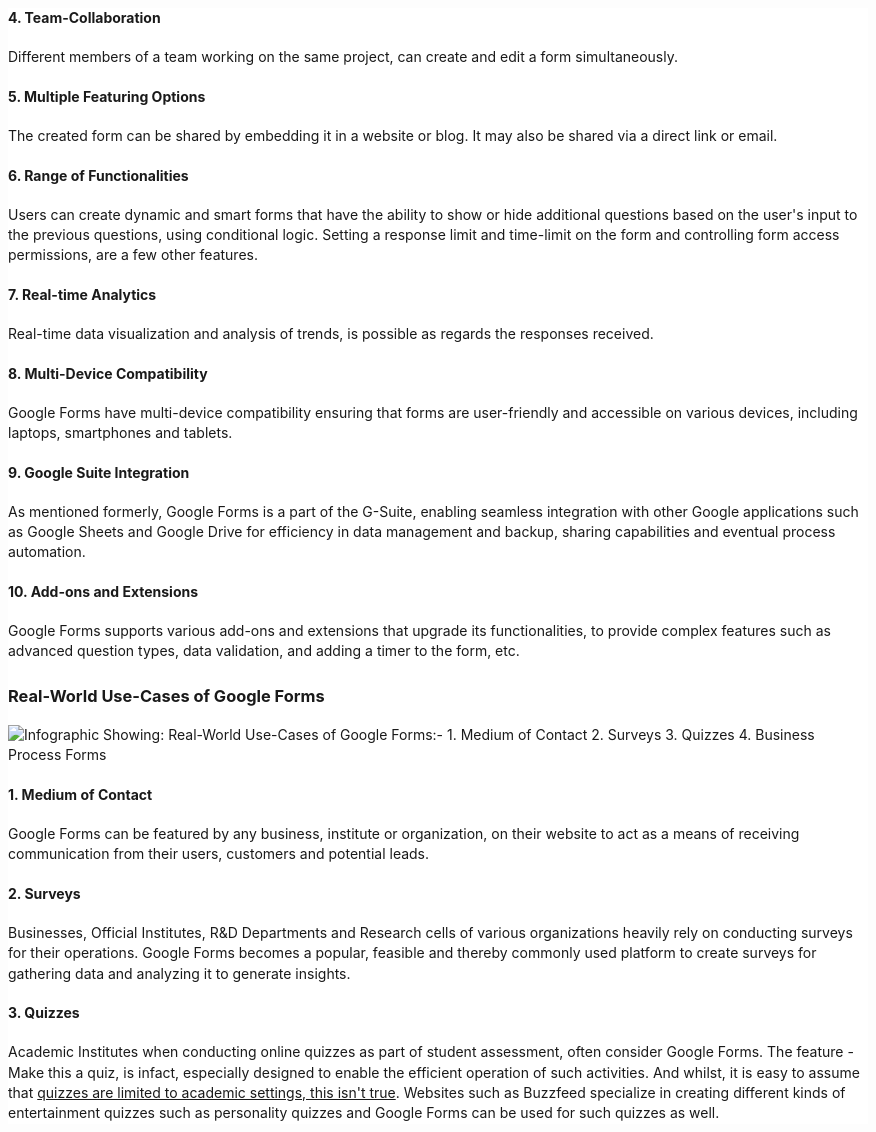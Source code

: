 #### 4. Team-Collaboration

Different members of a team working on the same project, can create and edit a form simultaneously. 

#### 5. Multiple Featuring Options

The created form can be shared by embedding it in a website or blog. It may also be shared via a direct link or email. 

#### 6. Range of Functionalities

Users can create dynamic and smart forms that have the ability to show or hide additional questions based on the user's input to the previous questions, using conditional logic. Setting a response limit and time-limit on the form and controlling form access permissions, are a few other features.

#### 7. Real-time Analytics

Real-time data visualization and analysis of trends, is possible as regards the responses received. 

#### 8. Multi-Device Compatibility

Google Forms have multi-device compatibility ensuring that forms are user-friendly and accessible on various devices, including laptops, smartphones and tablets.

#### 9. Google Suite Integration

As mentioned formerly, Google Forms is a part of the G-Suite, enabling seamless integration with other Google applications such as Google Sheets and Google Drive for efficiency in data management and backup, sharing capabilities and eventual process automation.

#### 10. Add-ons and Extensions

Google Forms supports various add-ons and extensions that upgrade its functionalities, to provide complex features such as advanced question types, data validation, and adding a timer to the form, etc.

### Real-World Use-Cases of Google Forms

![Infographic Showing: Real-World Use-Cases of Google Forms:- 1. Medium of Contact 2. Surveys 3. Quizzes 4. Business Process Forms](/img/real-world-use-cases-of-google-forms.png "Real-World Use-Cases of Google Forms")

#### 1. Medium of Contact

Google Forms can be featured by any business, institute or organization, on their website to act as a means of receiving communication from their users, customers and potential leads.

#### 2. Surveys

Businesses, Official Institutes, R&D Departments and Research cells of various organizations heavily rely on conducting surveys for their operations. Google Forms becomes a popular, feasible and thereby commonly used platform to create surveys for gathering data and analyzing it to generate insights. 

#### 3. Quizzes

Academic Institutes when conducting online quizzes as part of student assessment, often consider Google Forms. The feature - Make this a quiz, is infact, especially designed to enable the efficient operation of such activities. And whilst, it is easy to assume that [quizzes are limited to academic settings, this isn't true](https://formester.com/blog/how-to-create-a-quiz-in-google-forms-the-only-guide-you%E2%80%99ll-need-in-2023-1/). Websites such as Buzzfeed specialize in creating different kinds of entertainment quizzes such as personality quizzes and Google Forms can be used for such quizzes as well.
